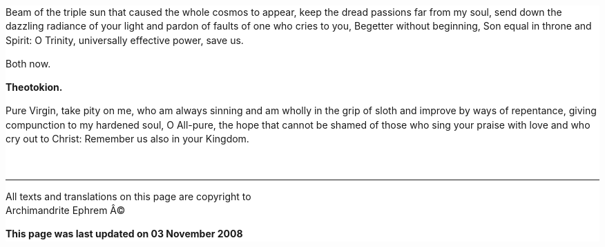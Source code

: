 Beam of the triple sun that caused the whole cosmos to appear, keep the
dread passions far from my soul, send down the dazzling radiance of your
light and pardon of faults of one who cries to you, Begetter without
beginning, Son equal in throne and Spirit: O Trinity, universally
effective power, save us.

Both now.

**Theotokion.**

Pure Virgin, take pity on me, who am always sinning and am wholly in the
grip of sloth and improve by ways of repentance, giving compunction to
my hardened soul, O All-pure, the hope that cannot be shamed of those
who sing your praise with love and who cry out to Christ: Remember us
also in your Kingdom.

 

------------------------------------------------------------------------

All texts and translations on this page are copyright to\
Archimandrite Ephrem Â©

**This page was last updated on 03 November 2008**
